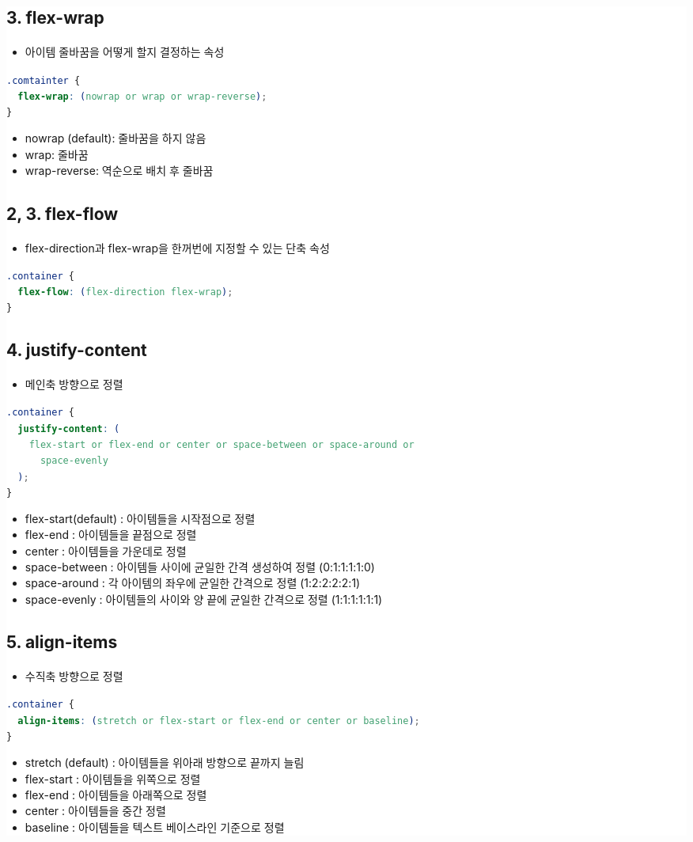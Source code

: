 ## 3. flex-wrap

- 아이템 줄바꿈을 어떻게 할지 결정하는 속성

```css
.comtainter {
  flex-wrap: (nowrap or wrap or wrap-reverse);
}
```

- nowrap (default): 줄바꿈을 하지 않음
- wrap: 줄바꿈
- wrap-reverse: 역순으로 배치 후 줄바꿈

## 2, 3. flex-flow

- flex-direction과 flex-wrap을 한꺼번에 지정할 수 있는 단축 속성

```css
.container {
  flex-flow: (flex-direction flex-wrap);
}
```

## 4. justify-content

- 메인축 방향으로 정렬

```css
.container {
  justify-content: (
    flex-start or flex-end or center or space-between or space-around or
      space-evenly
  );
}
```

- flex-start(default) : 아이템들을 시작점으로 정렬
- flex-end : 아이템들을 끝점으로 정렬
- center : 아이템들을 가운데로 정렬
- space-between : 아이템들 사이에 균일한 간격 생성하여 정렬 (0:1:1:1:1:0)
- space-around : 각 아이템의 좌우에 균일한 간격으로 정렬 (1:2:2:2:2:1)
- space-evenly : 아이템들의 사이와 양 끝에 균일한 간격으로 정렬 (1:1:1:1:1:1)

## 5. align-items

- 수직축 방향으로 정렬

```css
.container {
  align-items: (stretch or flex-start or flex-end or center or baseline);
}
```

- stretch (default) : 아이템들을 위아래 방향으로 끝까지 늘림
- flex-start : 아이템들을 위쪽으로 정렬
- flex-end : 아이템들을 아래쪽으로 정렬
- center : 아이템들을 중간 정렬
- baseline : 아이템들을 텍스트 베이스라인 기준으로 정렬
